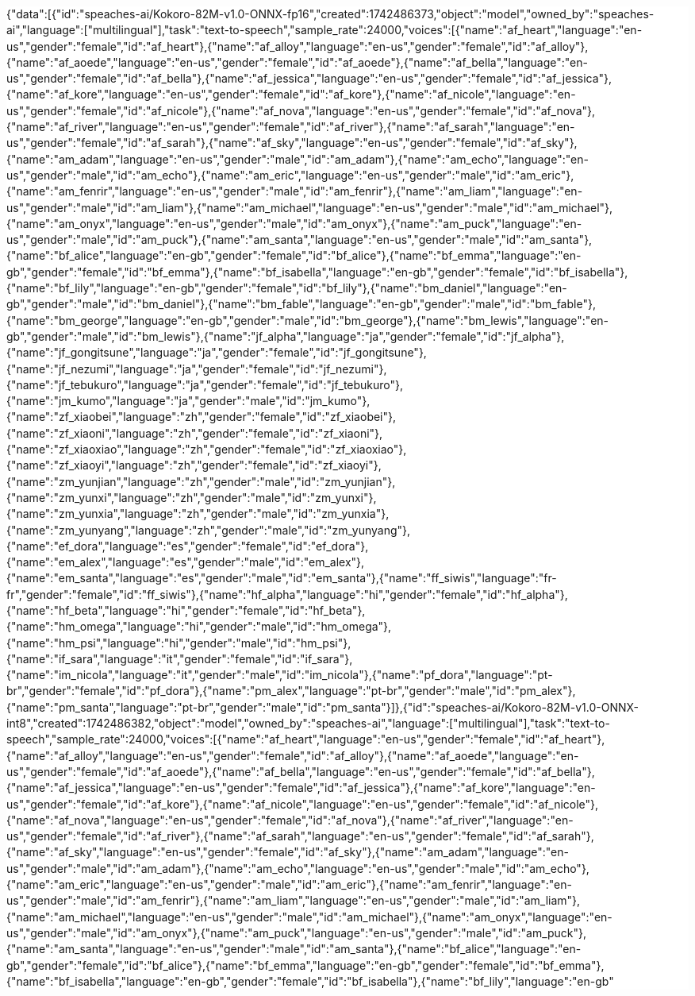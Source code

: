 {"data":[{"id":"speaches-ai/Kokoro-82M-v1.0-ONNX-fp16","created":1742486373,"object":"model","owned_by":"speaches-ai","language":["multilingual"],"task":"text-to-speech","sample_rate":24000,"voices":[{"name":"af_heart","language":"en-us","gender":"female","id":"af_heart"},{"name":"af_alloy","language":"en-us","gender":"female","id":"af_alloy"},{"name":"af_aoede","language":"en-us","gender":"female","id":"af_aoede"},{"name":"af_bella","language":"en-us","gender":"female","id":"af_bella"},{"name":"af_jessica","language":"en-us","gender":"female","id":"af_jessica"},{"name":"af_kore","language":"en-us","gender":"female","id":"af_kore"},{"name":"af_nicole","language":"en-us","gender":"female","id":"af_nicole"},{"name":"af_nova","language":"en-us","gender":"female","id":"af_nova"},{"name":"af_river","language":"en-us","gender":"female","id":"af_river"},{"name":"af_sarah","language":"en-us","gender":"female","id":"af_sarah"},{"name":"af_sky","language":"en-us","gender":"female","id":"af_sky"},{"name":"am_adam","language":"en-us","gender":"male","id":"am_adam"},{"name":"am_echo","language":"en-us","gender":"male","id":"am_echo"},{"name":"am_eric","language":"en-us","gender":"male","id":"am_eric"},{"name":"am_fenrir","language":"en-us","gender":"male","id":"am_fenrir"},{"name":"am_liam","language":"en-us","gender":"male","id":"am_liam"},{"name":"am_michael","language":"en-us","gender":"male","id":"am_michael"},{"name":"am_onyx","language":"en-us","gender":"male","id":"am_onyx"},{"name":"am_puck","language":"en-us","gender":"male","id":"am_puck"},{"name":"am_santa","language":"en-us","gender":"male","id":"am_santa"},{"name":"bf_alice","language":"en-gb","gender":"female","id":"bf_alice"},{"name":"bf_emma","language":"en-gb","gender":"female","id":"bf_emma"},{"name":"bf_isabella","language":"en-gb","gender":"female","id":"bf_isabella"},{"name":"bf_lily","language":"en-gb","gender":"female","id":"bf_lily"},{"name":"bm_daniel","language":"en-gb","gender":"male","id":"bm_daniel"},{"name":"bm_fable","language":"en-gb","gender":"male","id":"bm_fable"},{"name":"bm_george","language":"en-gb","gender":"male","id":"bm_george"},{"name":"bm_lewis","language":"en-gb","gender":"male","id":"bm_lewis"},{"name":"jf_alpha","language":"ja","gender":"female","id":"jf_alpha"},{"name":"jf_gongitsune","language":"ja","gender":"female","id":"jf_gongitsune"},{"name":"jf_nezumi","language":"ja","gender":"female","id":"jf_nezumi"},{"name":"jf_tebukuro","language":"ja","gender":"female","id":"jf_tebukuro"},{"name":"jm_kumo","language":"ja","gender":"male","id":"jm_kumo"},{"name":"zf_xiaobei","language":"zh","gender":"female","id":"zf_xiaobei"},{"name":"zf_xiaoni","language":"zh","gender":"female","id":"zf_xiaoni"},{"name":"zf_xiaoxiao","language":"zh","gender":"female","id":"zf_xiaoxiao"},{"name":"zf_xiaoyi","language":"zh","gender":"female","id":"zf_xiaoyi"},{"name":"zm_yunjian","language":"zh","gender":"male","id":"zm_yunjian"},{"name":"zm_yunxi","language":"zh","gender":"male","id":"zm_yunxi"},{"name":"zm_yunxia","language":"zh","gender":"male","id":"zm_yunxia"},{"name":"zm_yunyang","language":"zh","gender":"male","id":"zm_yunyang"},{"name":"ef_dora","language":"es","gender":"female","id":"ef_dora"},{"name":"em_alex","language":"es","gender":"male","id":"em_alex"},{"name":"em_santa","language":"es","gender":"male","id":"em_santa"},{"name":"ff_siwis","language":"fr-fr","gender":"female","id":"ff_siwis"},{"name":"hf_alpha","language":"hi","gender":"female","id":"hf_alpha"},{"name":"hf_beta","language":"hi","gender":"female","id":"hf_beta"},{"name":"hm_omega","language":"hi","gender":"male","id":"hm_omega"},{"name":"hm_psi","language":"hi","gender":"male","id":"hm_psi"},{"name":"if_sara","language":"it","gender":"female","id":"if_sara"},{"name":"im_nicola","language":"it","gender":"male","id":"im_nicola"},{"name":"pf_dora","language":"pt-br","gender":"female","id":"pf_dora"},{"name":"pm_alex","language":"pt-br","gender":"male","id":"pm_alex"},{"name":"pm_santa","language":"pt-br","gender":"male","id":"pm_santa"}]},{"id":"speaches-ai/Kokoro-82M-v1.0-ONNX-int8","created":1742486382,"object":"model","owned_by":"speaches-ai","language":["multilingual"],"task":"text-to-speech","sample_rate":24000,"voices":[{"name":"af_heart","language":"en-us","gender":"female","id":"af_heart"},{"name":"af_alloy","language":"en-us","gender":"female","id":"af_alloy"},{"name":"af_aoede","language":"en-us","gender":"female","id":"af_aoede"},{"name":"af_bella","language":"en-us","gender":"female","id":"af_bella"},{"name":"af_jessica","language":"en-us","gender":"female","id":"af_jessica"},{"name":"af_kore","language":"en-us","gender":"female","id":"af_kore"},{"name":"af_nicole","language":"en-us","gender":"female","id":"af_nicole"},{"name":"af_nova","language":"en-us","gender":"female","id":"af_nova"},{"name":"af_river","language":"en-us","gender":"female","id":"af_river"},{"name":"af_sarah","language":"en-us","gender":"female","id":"af_sarah"},{"name":"af_sky","language":"en-us","gender":"female","id":"af_sky"},{"name":"am_adam","language":"en-us","gender":"male","id":"am_adam"},{"name":"am_echo","language":"en-us","gender":"male","id":"am_echo"},{"name":"am_eric","language":"en-us","gender":"male","id":"am_eric"},{"name":"am_fenrir","language":"en-us","gender":"male","id":"am_fenrir"},{"name":"am_liam","language":"en-us","gender":"male","id":"am_liam"},{"name":"am_michael","language":"en-us","gender":"male","id":"am_michael"},{"name":"am_onyx","language":"en-us","gender":"male","id":"am_onyx"},{"name":"am_puck","language":"en-us","gender":"male","id":"am_puck"},{"name":"am_santa","language":"en-us","gender":"male","id":"am_santa"},{"name":"bf_alice","language":"en-gb","gender":"female","id":"bf_alice"},{"name":"bf_emma","language":"en-gb","gender":"female","id":"bf_emma"},{"name":"bf_isabella","language":"en-gb","gender":"female","id":"bf_isabella"},{"name":"bf_lily","language":"en-gb"